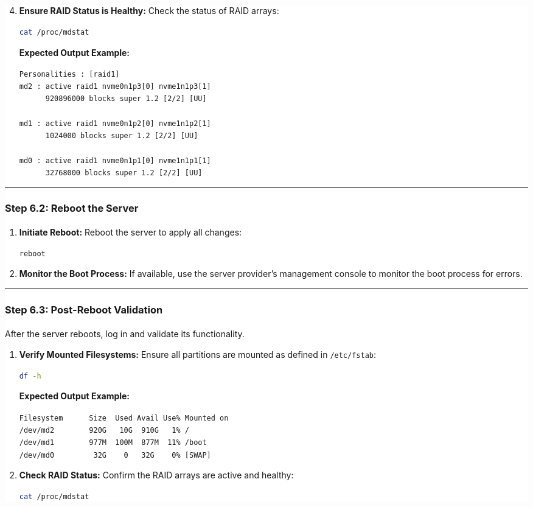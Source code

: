 4. **Ensure RAID Status is Healthy:**
   Check the status of RAID arrays:
   ```bash
   cat /proc/mdstat
   ```

   **Expected Output Example:**
   ```plaintext
   Personalities : [raid1]
   md2 : active raid1 nvme0n1p3[0] nvme1n1p3[1]
         920896000 blocks super 1.2 [2/2] [UU]

   md1 : active raid1 nvme0n1p2[0] nvme1n1p2[1]
         1024000 blocks super 1.2 [2/2] [UU]

   md0 : active raid1 nvme0n1p1[0] nvme1n1p1[1]
         32768000 blocks super 1.2 [2/2] [UU]
   ```

---

### **Step 6.2: Reboot the Server**

1. **Initiate Reboot:**
   Reboot the server to apply all changes:
   ```bash
   reboot
   ```

2. **Monitor the Boot Process:**
   If available, use the server provider’s management console to monitor the boot process for errors.

---

### **Step 6.3: Post-Reboot Validation**

After the server reboots, log in and validate its functionality.

1. **Verify Mounted Filesystems:**
   Ensure all partitions are mounted as defined in `/etc/fstab`:
   ```bash
   df -h
   ```

   **Expected Output Example:**
   ```plaintext
   Filesystem      Size  Used Avail Use% Mounted on
   /dev/md2        920G   10G  910G   1% /
   /dev/md1        977M  100M  877M  11% /boot
   /dev/md0         32G    0   32G    0% [SWAP]
   ```

2. **Check RAID Status:**
   Confirm the RAID arrays are active and healthy:
   ```bash
   cat /proc/mdstat
   ```
